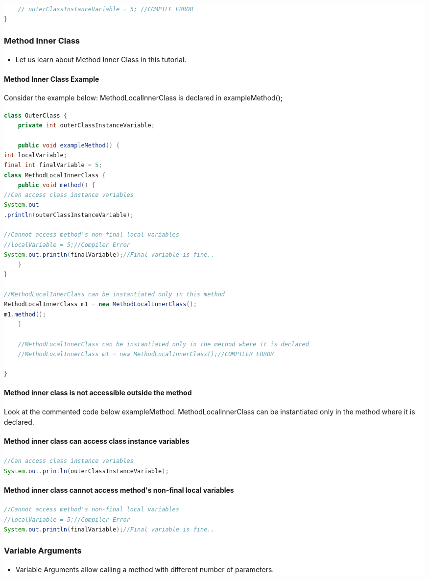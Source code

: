 ```java
    // outerClassInstanceVariable = 5; //COMPILE ERROR
}
```
### Method Inner Class
- Let us learn about Method Inner Class in this tutorial.

#### Method Inner Class Example
Consider the example below: MethodLocalInnerClass is declared in exampleMethod();
```java
class OuterClass {
    private int outerClassInstanceVariable;

    public void exampleMethod() {
int localVariable;
final int finalVariable = 5;
class MethodLocalInnerClass {
    public void method() {
//Can access class instance variables
System.out
.println(outerClassInstanceVariable);

//Cannot access method's non-final local variables
//localVariable = 5;//Compiler Error
System.out.println(finalVariable);//Final variable is fine..
    }
}

//MethodLocalInnerClass can be instantiated only in this method
MethodLocalInnerClass m1 = new MethodLocalInnerClass();
m1.method();
    }

    //MethodLocalInnerClass can be instantiated only in the method where it is declared
    //MethodLocalInnerClass m1 = new MethodLocalInnerClass();//COMPILER ERROR

}
```
#### Method inner class is not accessible outside the method
Look at the commented code below exampleMethod. MethodLocalInnerClass can be instantiated only in the method where it is declared.
#### Method inner class can access class instance variables
```java
//Can access class instance variables
System.out.println(outerClassInstanceVariable);
```
#### Method inner class cannot access method's non-final local variables
```java
//Cannot access method's non-final local variables
//localVariable = 5;//Compiler Error
System.out.println(finalVariable);//Final variable is fine..
```
### Variable Arguments
- Variable Arguments allow calling a method with different number of parameters.
